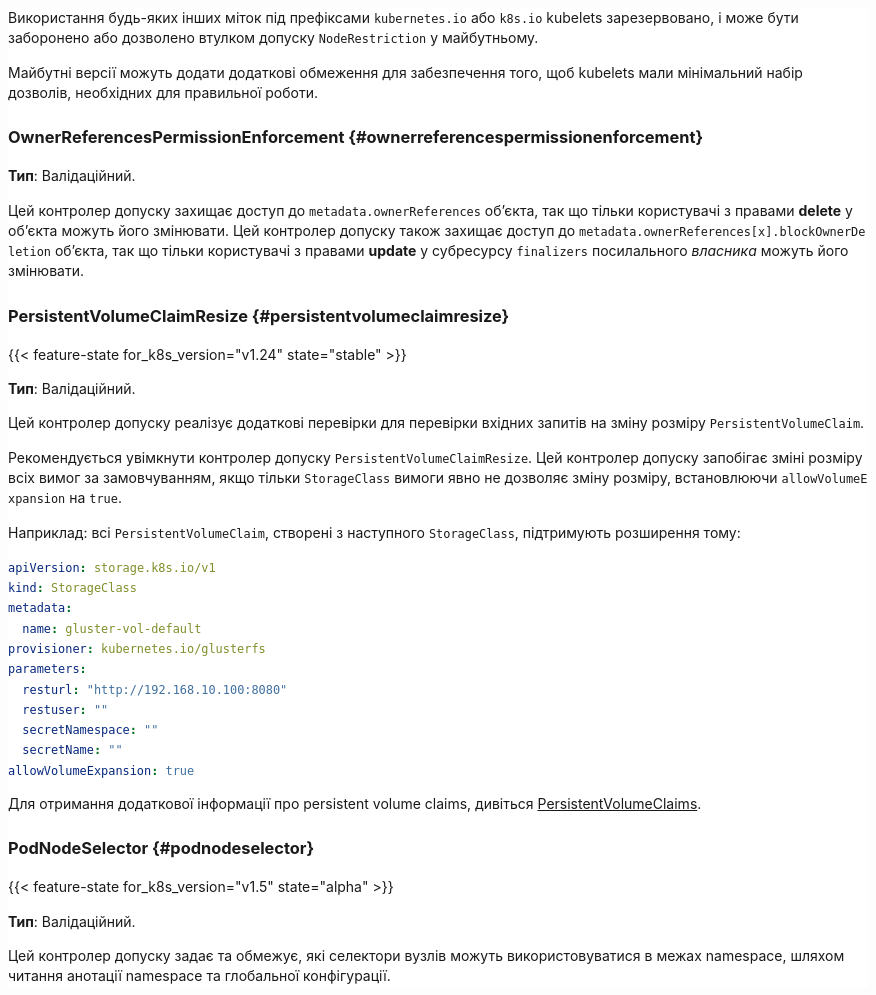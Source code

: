 Використання будь-яких інших міток під префіксами `kubernetes.io` або `k8s.io` kubelets зарезервовано, і може бути заборонено або дозволено втулком допуску `NodeRestriction` у майбутньому.

Майбутні версії можуть додати додаткові обмеження для забезпечення того, щоб kubelets мали мінімальний набір дозволів, необхідних для правильної роботи.

### OwnerReferencesPermissionEnforcement {#ownerreferencespermissionenforcement}

**Тип**: Валідаційний.

Цей контролер допуску захищає доступ до `metadata.ownerReferences` обʼєкта, так що тільки користувачі з правами **delete** у обʼєкта можуть його змінювати. Цей контролер допуску також захищає доступ до `metadata.ownerReferences[x].blockOwnerDeletion` обʼєкта, так що тільки користувачі з правами **update** у субресурсу `finalizers` посилального _власника_ можуть його змінювати.

### PersistentVolumeClaimResize {#persistentvolumeclaimresize}

{{< feature-state for_k8s_version="v1.24" state="stable" >}}

**Тип**: Валідаційний.

Цей контролер допуску реалізує додаткові перевірки для перевірки вхідних запитів на зміну розміру `PersistentVolumeClaim`.

Рекомендується увімкнути контролер допуску `PersistentVolumeClaimResize`. Цей контролер допуску запобігає зміні розміру всіх вимог за замовчуванням, якщо тільки `StorageClass` вимоги явно не дозволяє зміну розміру, встановлюючи `allowVolumeExpansion` на `true`.

Наприклад: всі `PersistentVolumeClaim`, створені з наступного `StorageClass`, підтримують розширення тому:

```yaml
apiVersion: storage.k8s.io/v1
kind: StorageClass
metadata:
  name: gluster-vol-default
provisioner: kubernetes.io/glusterfs
parameters:
  resturl: "http://192.168.10.100:8080"
  restuser: ""
  secretNamespace: ""
  secretName: ""
allowVolumeExpansion: true
```

Для отримання додаткової інформації про persistent volume claims, дивіться [PersistentVolumeClaims](/docs/concepts/storage/persistent-volumes/#persistentvolumeclaims).

### PodNodeSelector {#podnodeselector}

{{< feature-state for_k8s_version="v1.5" state="alpha" >}}

**Тип**: Валідаційний.

Цей контролер допуску задає та обмежує, які селектори вузлів можуть використовуватися в межах namespace, шляхом читання анотації namespace та глобальної конфігурації.
